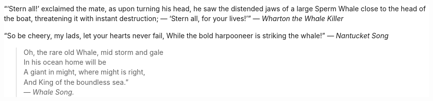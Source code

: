“‘Stern all!’ exclaimed the mate, as upon turning his head, he saw the distended jaws of a large Sperm Whale close to the head of the boat, threatening it with instant destruction; — ‘Stern all, for your lives!’” — *_Wharton the Whale Killer_*

“So be cheery, my lads, let your hearts never fail, While the bold harpooneer is striking the whale!” — *Nantucket Song*

> Oh, the rare old Whale, mid storm and gale   
> In his ocean home will be   
> A giant in might, where might is right,   
> And King of the boundless sea.”   
> — *Whale Song.*
